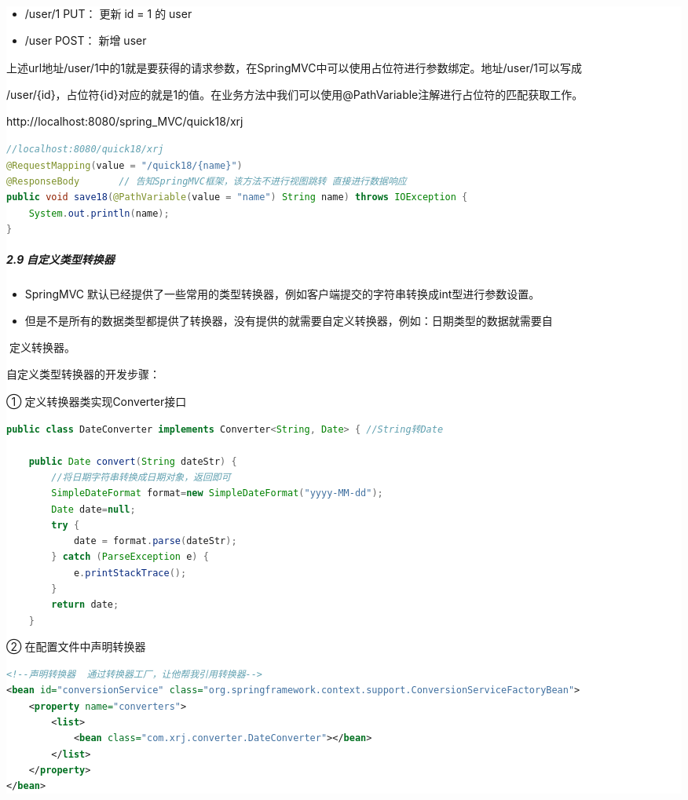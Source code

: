 - /user/1 PUT：        更新 id = 1 的 user

- /user POST：         新增 user



上述url地址/user/1中的1就是要获得的请求参数，在SpringMVC中可以使用占位符进行参数绑定。地址/user/1可以写成

/user/{id}，占位符{id}对应的就是1的值。在业务方法中我们可以使用@PathVariable注解进行占位符的匹配获取工作。

http://localhost:8080/spring_MVC/quick18/xrj

```java
//localhost:8080/quick18/xrj
@RequestMapping(value = "/quick18/{name}")
@ResponseBody       // 告知SpringMVC框架，该方法不进行视图跳转 直接进行数据响应
public void save18(@PathVariable(value = "name") String name) throws IOException {
    System.out.println(name);
}
```



##### 2.9 自定义类型转换器

- SpringMVC 默认已经提供了一些常用的类型转换器，例如客户端提交的字符串转换成int型进行参数设置。

- 但是不是所有的数据类型都提供了转换器，没有提供的就需要自定义转换器，例如：日期类型的数据就需要自

​		定义转换器。

自定义类型转换器的开发步骤：

① 定义转换器类实现Converter接口

```java
public class DateConverter implements Converter<String, Date> { //String转Date

    public Date convert(String dateStr) {
        //将日期字符串转换成日期对象，返回即可
        SimpleDateFormat format=new SimpleDateFormat("yyyy-MM-dd");
        Date date=null;
        try {
            date = format.parse(dateStr);
        } catch (ParseException e) {
            e.printStackTrace();
        }
        return date;
    }
```

② 在配置文件中声明转换器

```xml
<!--声明转换器  通过转换器工厂，让他帮我引用转换器-->
<bean id="conversionService" class="org.springframework.context.support.ConversionServiceFactoryBean">
    <property name="converters">
        <list>
            <bean class="com.xrj.converter.DateConverter"></bean>
        </list>
    </property>
</bean>
```
